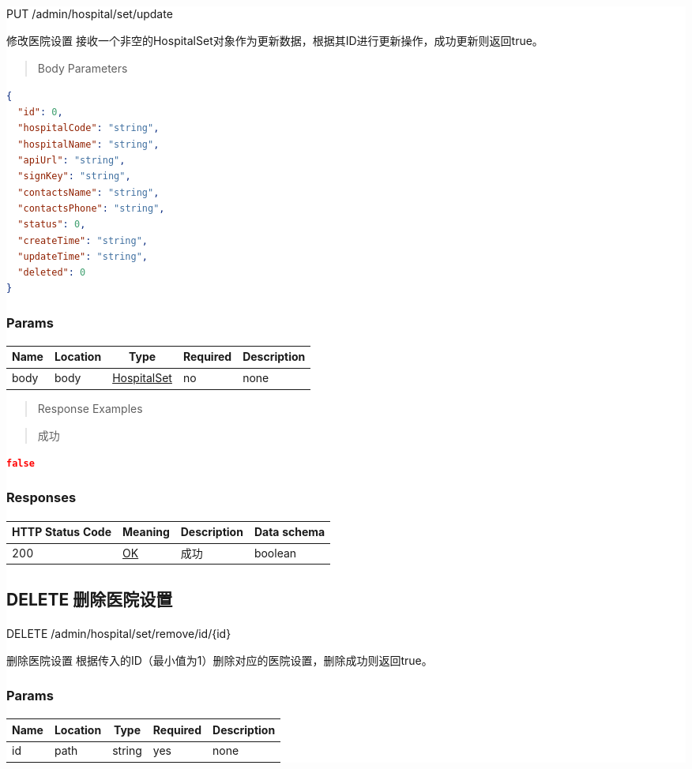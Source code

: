 PUT /admin/hospital/set/update

修改医院设置
接收一个非空的HospitalSet对象作为更新数据，根据其ID进行更新操作，成功更新则返回true。

> Body Parameters

```json
{
  "id": 0,
  "hospitalCode": "string",
  "hospitalName": "string",
  "apiUrl": "string",
  "signKey": "string",
  "contactsName": "string",
  "contactsPhone": "string",
  "status": 0,
  "createTime": "string",
  "updateTime": "string",
  "deleted": 0
}
```

### Params

|Name|Location|Type|Required|Description|
|---|---|---|---|---|
|body|body|[HospitalSet](#schemahospitalset)| no |none|

> Response Examples

> 成功

```json
false
```

### Responses

|HTTP Status Code |Meaning|Description|Data schema|
|---|---|---|---|
|200|[OK](https://tools.ietf.org/html/rfc7231#section-6.3.1)|成功|boolean|

## DELETE 删除医院设置

DELETE /admin/hospital/set/remove/id/{id}

删除医院设置
根据传入的ID（最小值为1）删除对应的医院设置，删除成功则返回true。

### Params

|Name|Location|Type|Required|Description|
|---|---|---|---|---|
|id|path|string| yes |none|
